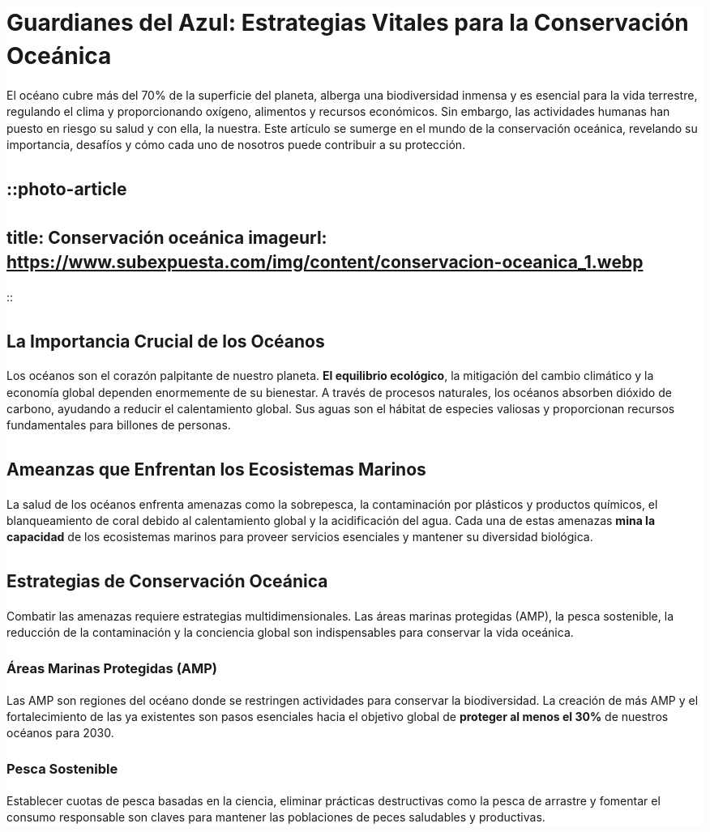 # Guardianes del Azul: Estrategias Vitales para la Conservación Oceánica

El océano cubre más del 70% de la superficie del planeta, alberga una biodiversidad inmensa y es esencial para la vida terrestre, regulando el clima y proporcionando oxígeno, alimentos y recursos económicos. Sin embargo, las actividades humanas han puesto en riesgo su salud y con ella, la nuestra. Este artículo se sumerge en el mundo de la conservación oceánica, revelando su importancia, desafíos y cómo cada uno de nosotros puede contribuir a su protección.


::photo-article
---
title: Conservación oceánica
imageurl: https://www.subexpuesta.com/img/content/conservacion-oceanica_1.webp
---
::


## La Importancia Crucial de los Océanos

Los océanos son el corazón palpitante de nuestro planeta. **El equilibrio ecológico**, la mitigación del cambio climático y la economía global dependen enormemente de su bienestar. A través de procesos naturales, los océanos absorben dióxido de carbono, ayudando a reducir el calentamiento global. Sus aguas son el hábitat de especies valiosas y proporcionan recursos fundamentales para billones de personas.

## Ameanzas que Enfrentan los Ecosistemas Marinos

La salud de los océanos enfrenta amenazas como la sobrepesca, la contaminación por plásticos y productos químicos, el blanqueamiento de coral debido al calentamiento global y la acidificación del agua. Cada una de estas amenazas **mina la capacidad** de los ecosistemas marinos para proveer servicios esenciales y mantener su diversidad biológica.

## Estrategias de Conservación Oceánica

Combatir las amenazas requiere estrategias multidimensionales. Las áreas marinas protegidas (AMP), la pesca sostenible, la reducción de la contaminación y la conciencia global son indispensables para conservar la vida oceánica.

### Áreas Marinas Protegidas (AMP)

Las AMP son regiones del océano donde se restringen actividades para conservar la biodiversidad. La creación de más AMP y el fortalecimiento de las ya existentes son pasos esenciales hacia el objetivo global de **proteger al menos el 30%** de nuestros océanos para 2030.

### Pesca Sostenible

Establecer cuotas de pesca basadas en la ciencia, eliminar prácticas destructivas como la pesca de arrastre y fomentar el consumo responsable son claves para mantener las poblaciones de peces saludables y productivas.
